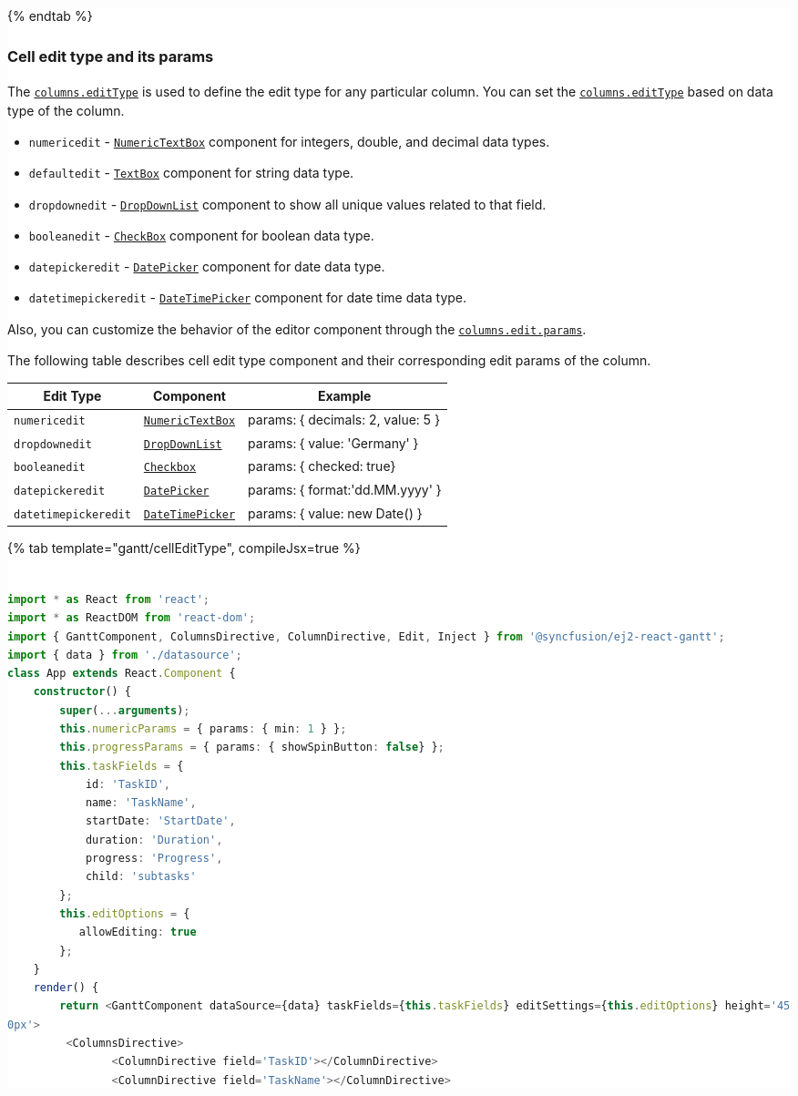 {% endtab %}

### Cell edit type and its params

The [`columns.editType`](../api/gantt/column/#edittype) is used to define the edit type for any particular column.
You can set the [`columns.editType`](../api/gantt/column/#edittype) based on data type of the column.

* `numericedit` - [`NumericTextBox`](../numerictextbox) component for integers, double, and decimal data types.

* `defaultedit` - [`TextBox`](../textbox) component for string data type.

* `dropdownedit` - [`DropDownList`](../drop-down-list) component to show all unique values related to that field.

* `booleanedit` - [`CheckBox`](../check-box) component for boolean data type.

* `datepickeredit` - [`DatePicker`](../datepicker) component for date data type.

* `datetimepickeredit` - [`DateTimePicker`](../datetimepicker) component for date time data type.

Also, you can customize the behavior of the editor component through the [`columns.edit.params`](../api/gantt/column/#edit).

The following table describes cell edit type component and their corresponding edit params of the column.

Edit Type |Component |Example
-----|-----|-----
`numericedit` | [`NumericTextBox`](../numerictextbox) | params: { decimals: 2, value: 5 }
`dropdownedit` | [`DropDownList`](../drop-down-list) | params: { value: 'Germany' }
`booleanedit` | [`Checkbox`](../check-box) | params: { checked: true}
`datepickeredit` | [`DatePicker`](../datepicker) | params: { format:'dd.MM.yyyy' }
`datetimepickeredit` | [`DateTimePicker`](../datetimepicker) | params: { value: new Date() }

{% tab template="gantt/cellEditType", compileJsx=true %}

```typescript

import * as React from 'react';
import * as ReactDOM from 'react-dom';
import { GanttComponent, ColumnsDirective, ColumnDirective, Edit, Inject } from '@syncfusion/ej2-react-gantt';
import { data } from './datasource';
class App extends React.Component {
    constructor() {
        super(...arguments);
        this.numericParams = { params: { min: 1 } };
        this.progressParams = { params: { showSpinButton: false} };
        this.taskFields = {
            id: 'TaskID',
            name: 'TaskName',
            startDate: 'StartDate',
            duration: 'Duration',
            progress: 'Progress',
            child: 'subtasks'
        };
        this.editOptions = {
           allowEditing: true
        };
    }
    render() {
        return <GanttComponent dataSource={data} taskFields={this.taskFields} editSettings={this.editOptions} height='450px'>
         <ColumnsDirective>
                <ColumnDirective field='TaskID'></ColumnDirective>
                <ColumnDirective field='TaskName'></ColumnDirective>
```